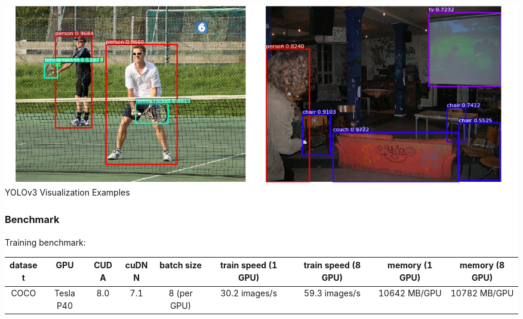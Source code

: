 <img src="image/000000203864.png" height=300 width=400 hspace='10'/>
<img src="image/000000515077.png" height=300 width=400 hspace='10'/> <br />
YOLOv3 Visualization Examples
</p>

### Benchmark

Training benchmark:

| dataset | GPU | CUDA | cuDNN | batch size | train speed (1 GPU) | train speed (8 GPU) | memory (1 GPU) | memory (8 GPU) |
| :-----: | :-: | :--: | :---: | :--------: | :-----------------: | :-----------------: | :------------: | :------------: |
| COCO | Tesla P40 | 8.0 | 7.1 | 8 (per GPU) | 30.2 images/s | 59.3 images/s | 10642 MB/GPU | 10782 MB/GPU |

